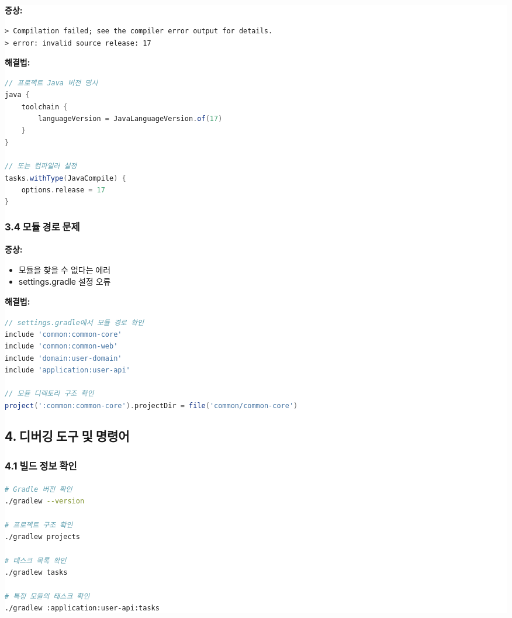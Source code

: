 **증상:**
```
> Compilation failed; see the compiler error output for details.
> error: invalid source release: 17
```

**해결법:**
```gradle
// 프로젝트 Java 버전 명시
java {
    toolchain {
        languageVersion = JavaLanguageVersion.of(17)
    }
}

// 또는 컴파일러 설정
tasks.withType(JavaCompile) {
    options.release = 17
}
```

### 3.4 모듈 경로 문제

**증상:**
- 모듈을 찾을 수 없다는 에러
- settings.gradle 설정 오류

**해결법:**
```gradle
// settings.gradle에서 모듈 경로 확인
include 'common:common-core'
include 'common:common-web'
include 'domain:user-domain'
include 'application:user-api'

// 모듈 디렉토리 구조 확인
project(':common:common-core').projectDir = file('common/common-core')
```

## 4. 디버깅 도구 및 명령어

### 4.1 빌드 정보 확인

```bash
# Gradle 버전 확인
./gradlew --version

# 프로젝트 구조 확인
./gradlew projects

# 태스크 목록 확인
./gradlew tasks

# 특정 모듈의 태스크 확인
./gradlew :application:user-api:tasks
```

